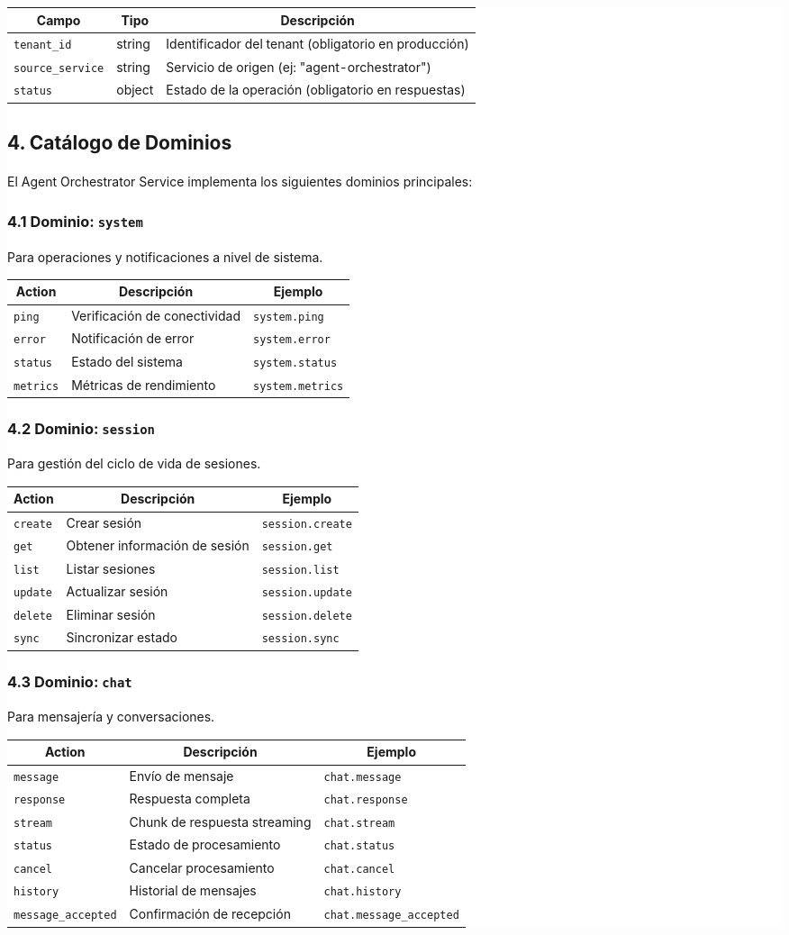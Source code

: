 | Campo | Tipo | Descripción |
|-------|------|-------------|
| `tenant_id` | string | Identificador del tenant (obligatorio en producción) |
| `source_service` | string | Servicio de origen (ej: "agent-orchestrator") |
| `status` | object | Estado de la operación (obligatorio en respuestas) |

## 4. Catálogo de Dominios

El Agent Orchestrator Service implementa los siguientes dominios principales:

### 4.1 Dominio: `system`

Para operaciones y notificaciones a nivel de sistema.

| Action | Descripción | Ejemplo |
|--------|-------------|--------|
| `ping` | Verificación de conectividad | `system.ping` |
| `error` | Notificación de error | `system.error` |
| `status` | Estado del sistema | `system.status` |
| `metrics` | Métricas de rendimiento | `system.metrics` |

### 4.2 Dominio: `session`

Para gestión del ciclo de vida de sesiones.

| Action | Descripción | Ejemplo |
|--------|-------------|--------|
| `create` | Crear sesión | `session.create` |
| `get` | Obtener información de sesión | `session.get` |
| `list` | Listar sesiones | `session.list` |
| `update` | Actualizar sesión | `session.update` |
| `delete` | Eliminar sesión | `session.delete` |
| `sync` | Sincronizar estado | `session.sync` |

### 4.3 Dominio: `chat`

Para mensajería y conversaciones.

| Action | Descripción | Ejemplo |
|--------|-------------|--------|
| `message` | Envío de mensaje | `chat.message` |
| `response` | Respuesta completa | `chat.response` |
| `stream` | Chunk de respuesta streaming | `chat.stream` |
| `status` | Estado de procesamiento | `chat.status` |
| `cancel` | Cancelar procesamiento | `chat.cancel` |
| `history` | Historial de mensajes | `chat.history` |
| `message_accepted` | Confirmación de recepción | `chat.message_accepted` |
